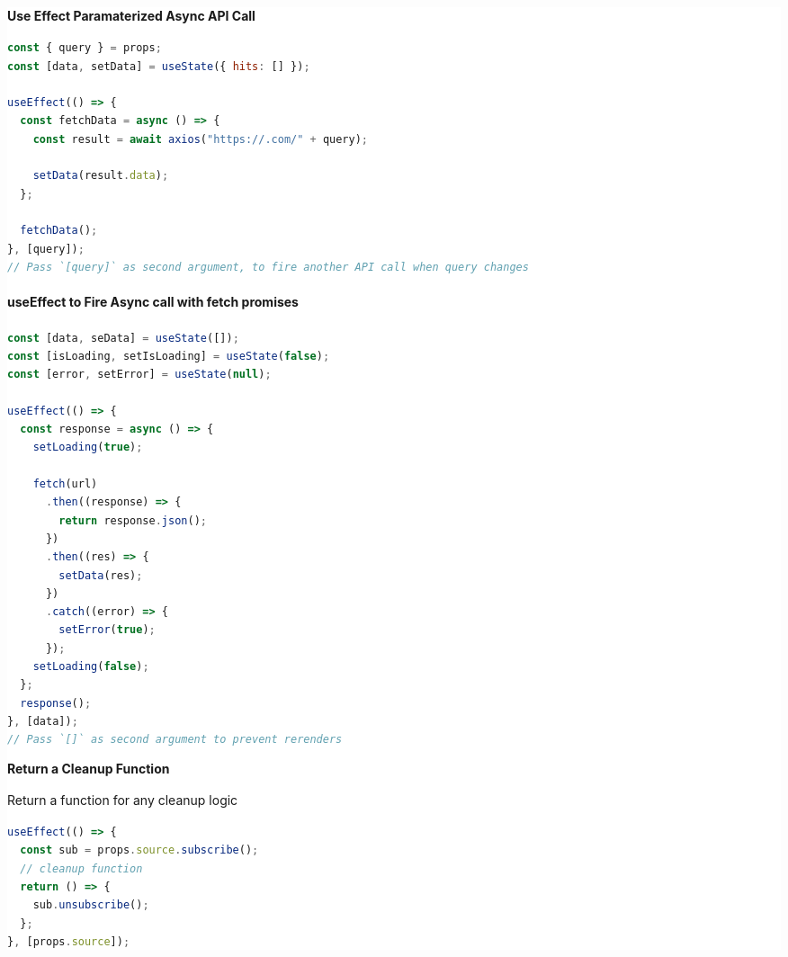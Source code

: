 ```js
```

**Use Effect Paramaterized Async API Call**

```js
const { query } = props;
const [data, setData] = useState({ hits: [] });

useEffect(() => {
  const fetchData = async () => {
    const result = await axios("https://.com/" + query);

    setData(result.data);
  };

  fetchData();
}, [query]);
// Pass `[query]` as second argument, to fire another API call when query changes
```

#### **useEffect to Fire Async call with fetch promises**

```js
const [data, seData] = useState([]);
const [isLoading, setIsLoading] = useState(false);
const [error, setError] = useState(null);

useEffect(() => {
  const response = async () => {
    setLoading(true);

    fetch(url)
      .then((response) => {
        return response.json();
      })
      .then((res) => {
        setData(res);
      })
      .catch((error) => {
        setError(true);
      });
    setLoading(false);
  };
  response();
}, [data]);
// Pass `[]` as second argument to prevent rerenders
```

**Return a Cleanup Function**

Return a function for any cleanup logic

```js
useEffect(() => {
  const sub = props.source.subscribe();
  // cleanup function
  return () => {
    sub.unsubscribe();
  };
}, [props.source]);
```
